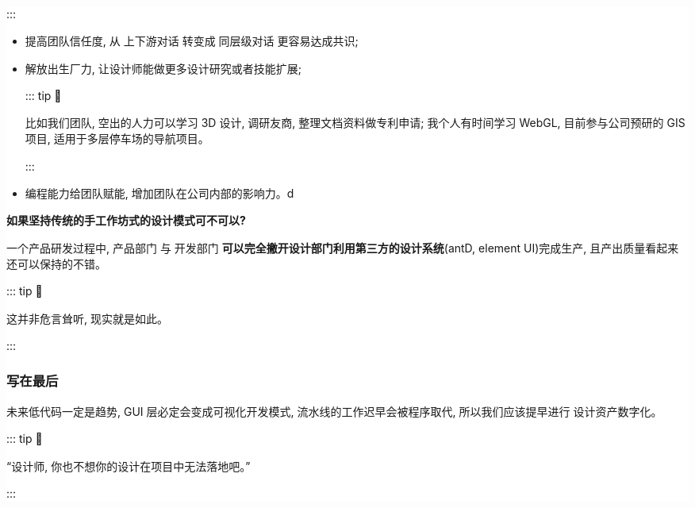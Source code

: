   :::

- 提高团队信任度, 从 上下游对话 转变成 同层级对话 更容易达成共识;

- 解放出生厂力, 让设计师能做更多设计研究或者技能扩展;

  ::: tip 👣

  比如我们团队, 空出的人力可以学习 3D 设计, 调研友商, 整理文档资料做专利申请; 我个人有时间学习 WebGL, 目前参与公司预研的 GIS 项目, 适用于多层停车场的导航项目。

  :::

- 编程能力给团队赋能, 增加团队在公司内部的影响力。d

**如果坚持传统的手工作坊式的设计模式可不可以?**

一个产品研发过程中, 产品部门 与 开发部门 **可以完全撇开设计部门利用第三方的设计系统**(antD, element UI)完成生产, 且产出质量看起来还可以保持的不错。

::: tip 👺

这并非危言耸听, 现实就是如此。

:::

### 写在最后

未来低代码一定是趋势, GUI 层必定会变成可视化开发模式, 流水线的工作迟早会被程序取代, 所以我们应该提早进行 设计资产数字化。

::: tip 🔫

“设计师, 你也不想你的设计在项目中无法落地吧。”

:::

